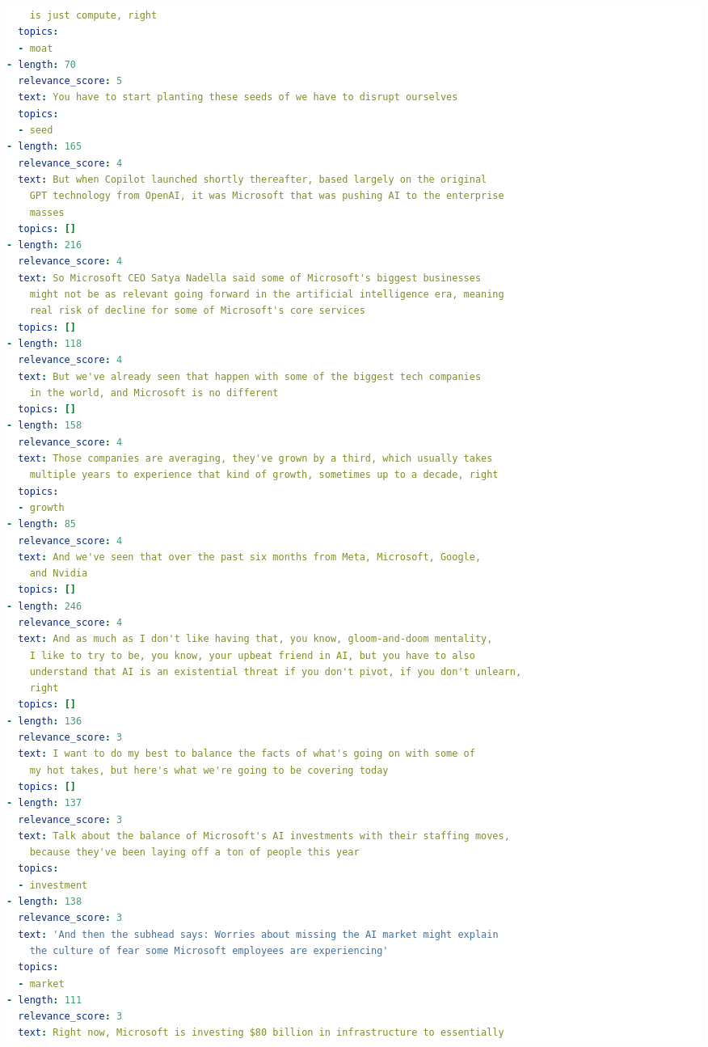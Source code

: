 ```yaml
    is just compute, right
  topics:
  - moat
- length: 70
  relevance_score: 5
  text: You have to start planting these seeds of we have to disrupt ourselves
  topics:
  - seed
- length: 165
  relevance_score: 4
  text: But when Copilot launched shortly thereafter, based largely on the original
    GPT technology from OpenAI, it was Microsoft that was pushing AI to the enterprise
    masses
  topics: []
- length: 216
  relevance_score: 4
  text: So Microsoft CEO Satya Nadella said some of Microsoft's biggest businesses
    might not be as relevant going forward in the artificial intelligence era, meaning
    real risk of decline for some of Microsoft's core services
  topics: []
- length: 118
  relevance_score: 4
  text: But we've already seen that happen with some of the biggest tech companies
    in the world, and Microsoft is no different
  topics: []
- length: 158
  relevance_score: 4
  text: Those companies are averaging, they've grown by a third, which usually takes
    multiple years to experience that kind of growth, sometimes up to a decade, right
  topics:
  - growth
- length: 85
  relevance_score: 4
  text: And we've seen that over the past six months from Meta, Microsoft, Google,
    and Nvidia
  topics: []
- length: 246
  relevance_score: 4
  text: And as much as I don't like having that, you know, gloom-and-doom mentality,
    I like to try to be, you know, your upbeat friend in AI, but you have to also
    understand that AI is an existential threat if you don't pivot, if you don't unlearn,
    right
  topics: []
- length: 136
  relevance_score: 3
  text: I want to do my best to balance the facts of what's going on with some of
    my hot takes, but here's what we're going to be covering today
  topics: []
- length: 137
  relevance_score: 3
  text: Talk about the balance of Microsoft's AI investments with their staffing moves,
    because they've been laying off a ton of people this year
  topics:
  - investment
- length: 138
  relevance_score: 3
  text: 'And then the subhead says: Worries about missing the AI market might explain
    the culture of fear some Microsoft employees are experiencing'
  topics:
  - market
- length: 111
  relevance_score: 3
  text: Right now, Microsoft is investing $80 billion in infrastructure to essentially
```